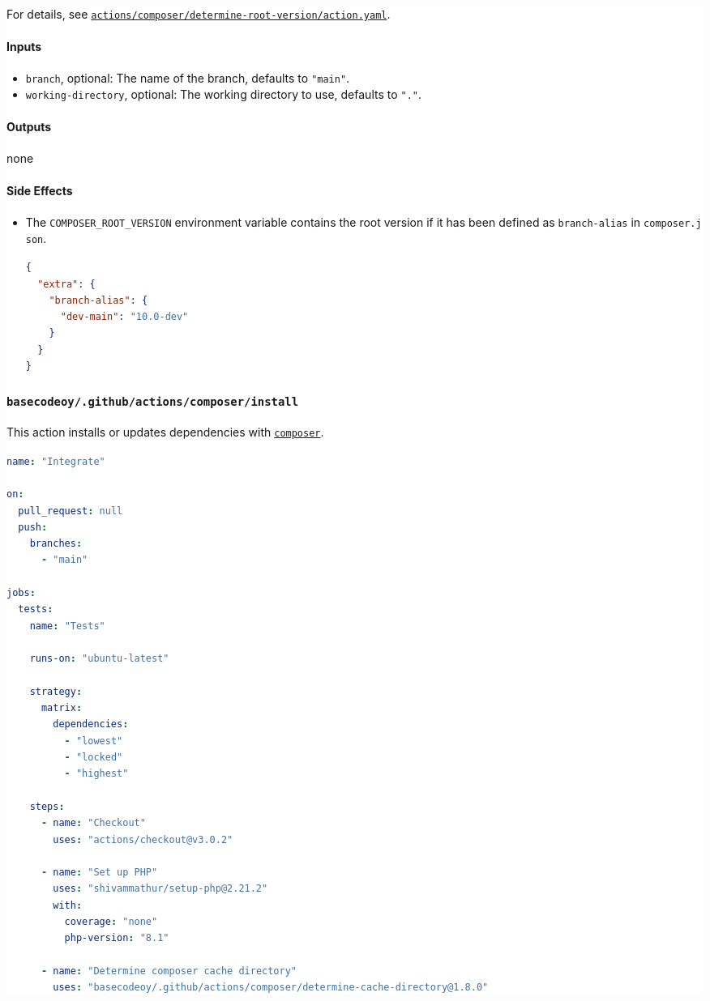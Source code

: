 For details, see [`actions/composer/determine-root-version/action.yaml`](actions/composer/determine-root-version/action.yaml).

#### Inputs

- `branch`, optional: The name of the branch, defaults to `"main"`.
- `working-directory`, optional: The working directory to use, defaults to `"."`.

#### Outputs

none

#### Side Effects

- The `COMPOSER_ROOT_VERSION` environment variable contains the root version if it has been defined as `branch-alias` in `composer.json`.

  ```json
  {
    "extra": {
      "branch-alias": {
        "dev-main": "10.0-dev"
      }
    }
  }
  ```

### <a name="composer-install"> `basecodeoy/.github/actions/composer/install`

This action installs or updates dependencies with [`composer`](https://getcomposer.org/doc/03-cli.md#install-i).

```yaml
name: "Integrate"

on:
  pull_request: null
  push:
    branches:
      - "main"

jobs:
  tests:
    name: "Tests"

    runs-on: "ubuntu-latest"

    strategy:
      matrix:
        dependencies:
          - "lowest"
          - "locked"
          - "highest"

    steps:
      - name: "Checkout"
        uses: "actions/checkout@v3.0.2"

      - name: "Set up PHP"
        uses: "shivammathur/setup-php@2.21.2"
        with:
          coverage: "none"
          php-version: "8.1"

      - name: "Determine composer cache directory"
        uses: "basecodeoy/.github/actions/composer/determine-cache-directory@1.8.0"
```